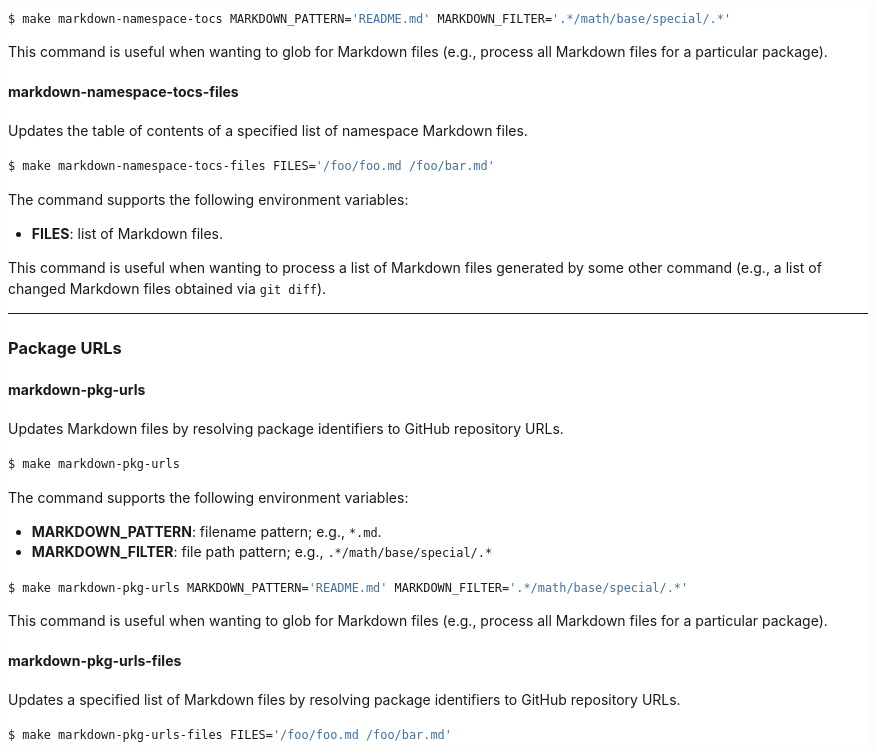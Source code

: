 

```bash
$ make markdown-namespace-tocs MARKDOWN_PATTERN='README.md' MARKDOWN_FILTER='.*/math/base/special/.*'
```

This command is useful when wanting to glob for Markdown files (e.g., process all Markdown files for a particular package).

#### markdown-namespace-tocs-files

Updates the table of contents of a specified list of namespace Markdown files.



```bash
$ make markdown-namespace-tocs-files FILES='/foo/foo.md /foo/bar.md'
```

The command supports the following environment variables:

-   **FILES**: list of Markdown files.

This command is useful when wanting to process a list of Markdown files generated by some other command (e.g., a list of changed Markdown files obtained via `git diff`).

* * *

### Package URLs

#### markdown-pkg-urls

Updates Markdown files by resolving package identifiers to GitHub repository URLs.



```bash
$ make markdown-pkg-urls
```

The command supports the following environment variables:

-   **MARKDOWN_PATTERN**: filename pattern; e.g., `*.md`.
-   **MARKDOWN_FILTER**: file path pattern; e.g., `.*/math/base/special/.*`



```bash
$ make markdown-pkg-urls MARKDOWN_PATTERN='README.md' MARKDOWN_FILTER='.*/math/base/special/.*'
```

This command is useful when wanting to glob for Markdown files (e.g., process all Markdown files for a particular package).

#### markdown-pkg-urls-files

Updates a specified list of Markdown files by resolving package identifiers to GitHub repository URLs.



```bash
$ make markdown-pkg-urls-files FILES='/foo/foo.md /foo/bar.md'
```
